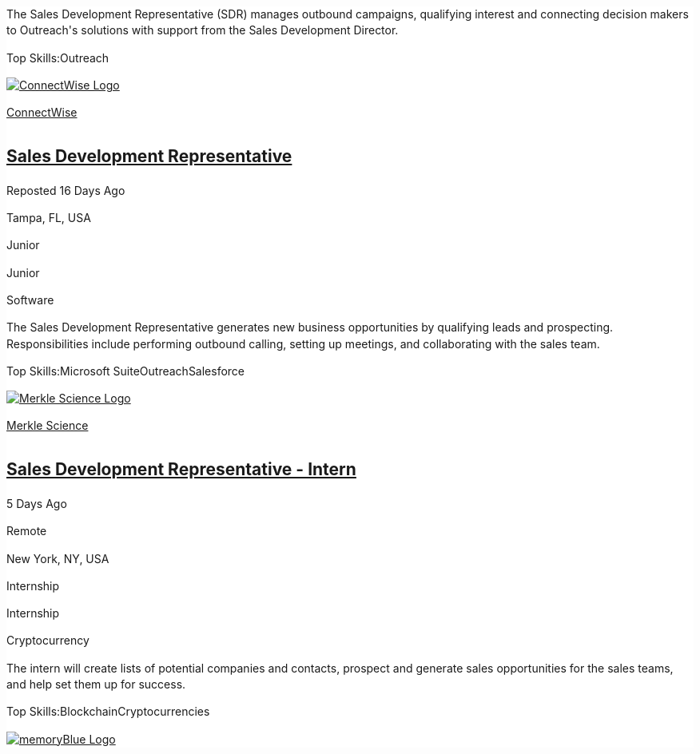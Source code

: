 The Sales Development Representative (SDR) manages outbound campaigns, qualifying interest and connecting decision makers to Outreach's solutions with support from the Sales Development Director.

Top Skills:Outreach

[![ConnectWise Logo](https://cdn.builtin.com/cdn-cgi/image/f=auto,fit=scale-down,w=128,h=128/https://builtin.com/sites/www.builtin.com/files/2022-07/ConnectWise.jpeg)](https://builtin.com/company/connectwise)

[ConnectWise](https://builtin.com/company/connectwise)

## [Sales Development Representative](https://builtin.com/job/sales-development-representative/2241211)

Reposted 16 Days Ago

Tampa, FL, USA

Junior

Junior

Software

The Sales Development Representative generates new business opportunities by qualifying leads and prospecting. Responsibilities include performing outbound calling, setting up meetings, and collaborating with the sales team.

Top Skills:Microsoft SuiteOutreachSalesforce

[![Merkle Science Logo](https://cdn.builtin.com/cdn-cgi/image/f=auto,fit=scale-down,w=128,h=128/https://builtin.com/sites/www.builtin.com/files/2022-11/Merkle%20Science.jpg)](https://builtin.com/company/merkle-science)

[Merkle Science](https://builtin.com/company/merkle-science)

## [Sales Development Representative - Intern](https://builtin.com/job/sales-development-representative-intern/6193375)

5 Days Ago

Remote

New York, NY, USA

Internship

Internship

Cryptocurrency

The intern will create lists of potential companies and contacts, prospect and generate sales opportunities for the sales teams, and help set them up for success.

Top Skills:BlockchainCryptocurrencies

[![memoryBlue Logo](https://cdn.builtin.com/cdn-cgi/image/f=auto,fit=scale-down,w=128,h=128/https://builtin.com/sites/www.builtin.com/files/2025-01/memoryblue_logo.JPEG)](https://builtin.com/company/memoryblue)
